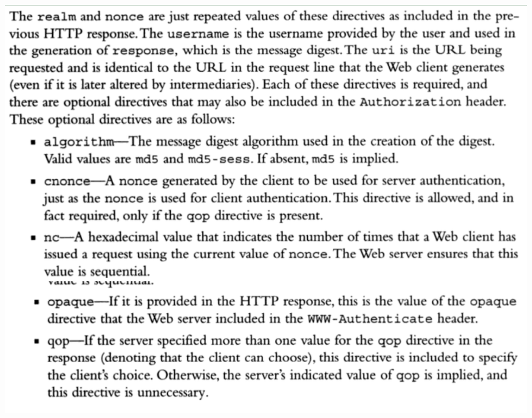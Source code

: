 ![5a97ccc70fbff6a445d4d14e2affddc7.png](../_resources/5a97ccc70fbff6a445d4d14e2affddc7.png)
![5b7aa324e6462ef4dee3bb0e5e405258.png](../_resources/5b7aa324e6462ef4dee3bb0e5e405258.png)